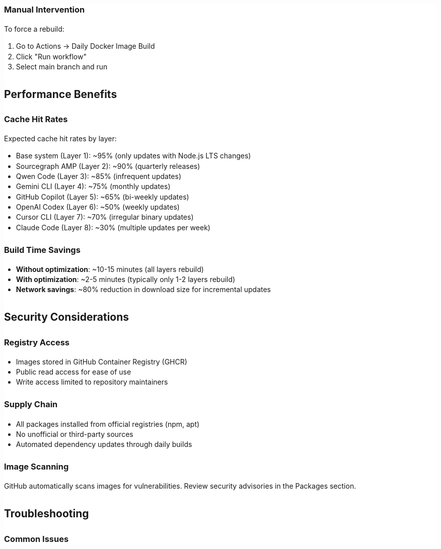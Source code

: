 ### Manual Intervention

To force a rebuild:
1. Go to Actions → Daily Docker Image Build
2. Click "Run workflow"
3. Select main branch and run

## Performance Benefits

### Cache Hit Rates

Expected cache hit rates by layer:
- Base system (Layer 1): ~95% (only updates with Node.js LTS changes)
- Sourcegraph AMP (Layer 2): ~90% (quarterly releases)
- Qwen Code (Layer 3): ~85% (infrequent updates)
- Gemini CLI (Layer 4): ~75% (monthly updates)
- GitHub Copilot (Layer 5): ~65% (bi-weekly updates)
- OpenAI Codex (Layer 6): ~50% (weekly updates)
- Cursor CLI (Layer 7): ~70% (irregular binary updates)
- Claude Code (Layer 8): ~30% (multiple updates per week)

### Build Time Savings

- **Without optimization**: ~10-15 minutes (all layers rebuild)
- **With optimization**: ~2-5 minutes (typically only 1-2 layers rebuild)
- **Network savings**: ~80% reduction in download size for incremental updates

## Security Considerations

### Registry Access

- Images stored in GitHub Container Registry (GHCR)
- Public read access for ease of use
- Write access limited to repository maintainers

### Supply Chain

- All packages installed from official registries (npm, apt)
- No unofficial or third-party sources
- Automated dependency updates through daily builds

### Image Scanning

GitHub automatically scans images for vulnerabilities. Review security advisories in the Packages section.

## Troubleshooting

### Common Issues
